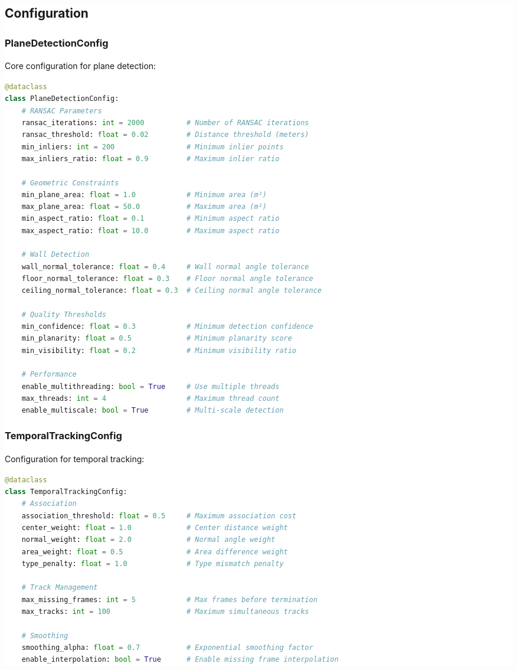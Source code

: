 ## Configuration

### PlaneDetectionConfig

Core configuration for plane detection:

```python
@dataclass
class PlaneDetectionConfig:
    # RANSAC Parameters
    ransac_iterations: int = 2000          # Number of RANSAC iterations
    ransac_threshold: float = 0.02         # Distance threshold (meters)
    min_inliers: int = 200                 # Minimum inlier points
    max_inliers_ratio: float = 0.9         # Maximum inlier ratio
    
    # Geometric Constraints
    min_plane_area: float = 1.0            # Minimum area (m²)
    max_plane_area: float = 50.0           # Maximum area (m²)
    min_aspect_ratio: float = 0.1          # Minimum aspect ratio
    max_aspect_ratio: float = 10.0         # Maximum aspect ratio
    
    # Wall Detection
    wall_normal_tolerance: float = 0.4     # Wall normal angle tolerance
    floor_normal_tolerance: float = 0.3    # Floor normal angle tolerance
    ceiling_normal_tolerance: float = 0.3  # Ceiling normal angle tolerance
    
    # Quality Thresholds
    min_confidence: float = 0.3            # Minimum detection confidence
    min_planarity: float = 0.5             # Minimum planarity score
    min_visibility: float = 0.2            # Minimum visibility ratio
    
    # Performance
    enable_multithreading: bool = True     # Use multiple threads
    max_threads: int = 4                   # Maximum thread count
    enable_multiscale: bool = True         # Multi-scale detection
```

### TemporalTrackingConfig

Configuration for temporal tracking:

```python
@dataclass
class TemporalTrackingConfig:
    # Association
    association_threshold: float = 0.5     # Maximum association cost
    center_weight: float = 1.0             # Center distance weight
    normal_weight: float = 2.0             # Normal angle weight
    area_weight: float = 0.5               # Area difference weight
    type_penalty: float = 1.0              # Type mismatch penalty
    
    # Track Management
    max_missing_frames: int = 5            # Max frames before termination
    max_tracks: int = 100                  # Maximum simultaneous tracks
    
    # Smoothing
    smoothing_alpha: float = 0.7           # Exponential smoothing factor
    enable_interpolation: bool = True      # Enable missing frame interpolation
```
